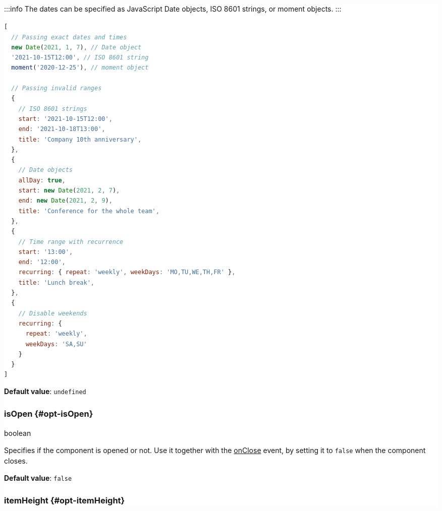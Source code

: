 :::info
The dates can be specified as JavaScript Date objects, ISO 8601 strings, or moment objects.
:::

```js
[
  // Passing exact dates and times
  new Date(2021, 1, 7), // Date object
  '2021-10-15T12:00', // ISO 8601 string
  moment('2020-12-25'), // moment object

  // Passing invalid ranges
  {
    // ISO 8601 strings
    start: '2021-10-15T12:00',
    end: '2021-10-18T13:00',
    title: 'Company 10th anniversary',
  },
  {
    // Date objects
    allDay: true,
    start: new Date(2021, 2, 7),
    end: new Date(2021, 2, 9),
    title: 'Conference for the whole team',
  },
  {
    // Time range with recurrence
    start: '13:00',
    end: '12:00',
    recurring: { repeat: 'weekly', weekDays: 'MO,TU,WE,TH,FR' },
    title: 'Lunch break',
  },
  {
    // Disable weekends
    recurring: {
      repeat: 'weekly',
      weekDays: 'SA,SU'
    }
  }
]
```

**Default value**: `undefined`
### isOpen {#opt-isOpen}

boolean

Specifies if the component is opened or not. Use it together with the [onClose](#event-onClose) event, by setting it
to `false` when the component closes.

**Default value**: `false`
### itemHeight {#opt-itemHeight}
